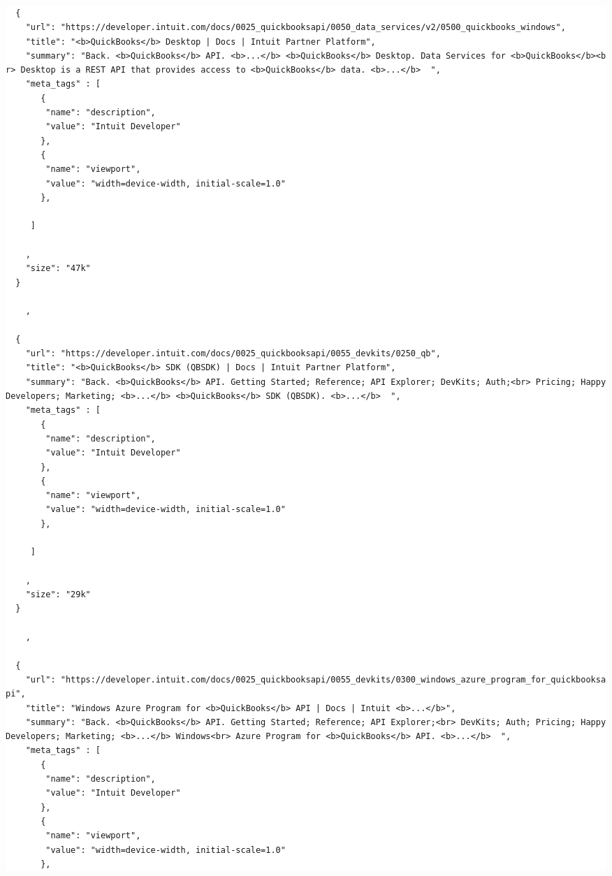       {
        "url": "https://developer.intuit.com/docs/0025_quickbooksapi/0050_data_services/v2/0500_quickbooks_windows",
        "title": "<b>QuickBooks</b> Desktop | Docs | Intuit Partner Platform",
        "summary": "Back. <b>QuickBooks</b> API. <b>...</b> <b>QuickBooks</b> Desktop. Data Services for <b>QuickBooks</b><br> Desktop is a REST API that provides access to <b>QuickBooks</b> data. <b>...</b>  ",
        "meta_tags" : [
           {
            "name": "description",
            "value": "Intuit Developer"
           },
           {
            "name": "viewport",
            "value": "width=device-width, initial-scale=1.0"
           },
    
         ]
    
        ,
        "size": "47k"
      }
    
        ,
      
      {
        "url": "https://developer.intuit.com/docs/0025_quickbooksapi/0055_devkits/0250_qb",
        "title": "<b>QuickBooks</b> SDK (QBSDK) | Docs | Intuit Partner Platform",
        "summary": "Back. <b>QuickBooks</b> API. Getting Started; Reference; API Explorer; DevKits; Auth;<br> Pricing; Happy Developers; Marketing; <b>...</b> <b>QuickBooks</b> SDK (QBSDK). <b>...</b>  ",
        "meta_tags" : [
           {
            "name": "description",
            "value": "Intuit Developer"
           },
           {
            "name": "viewport",
            "value": "width=device-width, initial-scale=1.0"
           },
    
         ]
    
        ,
        "size": "29k"
      }
    
        ,
      
      {
        "url": "https://developer.intuit.com/docs/0025_quickbooksapi/0055_devkits/0300_windows_azure_program_for_quickbooksapi",
        "title": "Windows Azure Program for <b>QuickBooks</b> API | Docs | Intuit <b>...</b>",
        "summary": "Back. <b>QuickBooks</b> API. Getting Started; Reference; API Explorer;<br> DevKits; Auth; Pricing; Happy Developers; Marketing; <b>...</b> Windows<br> Azure Program for <b>QuickBooks</b> API. <b>...</b>  ",
        "meta_tags" : [
           {
            "name": "description",
            "value": "Intuit Developer"
           },
           {
            "name": "viewport",
            "value": "width=device-width, initial-scale=1.0"
           },
    